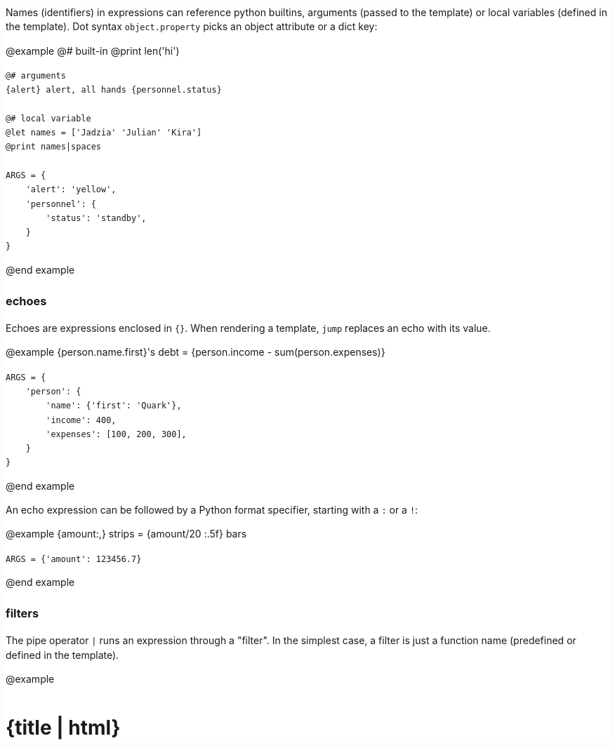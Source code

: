 Names (identifiers) in expressions can reference python builtins, arguments (passed to the template) or local variables (defined in the template). Dot syntax `object.property` picks an object attribute or a dict key:

@example
    @# built-in
    @print len('hi')

    @# arguments
    {alert} alert, all hands {personnel.status}

    @# local variable
    @let names = ['Jadzia' 'Julian' 'Kira']
    @print names|spaces

    ARGS = {
        'alert': 'yellow',
        'personnel': {
            'status': 'standby',
        }
    }
@end example


### echoes

Echoes are expressions enclosed in `{}`. When rendering a template, `jump` replaces an echo with its value.

@example
    {person.name.first}'s debt = {person.income - sum(person.expenses)}

    ARGS = {
        'person': {
            'name': {'first': 'Quark'},
            'income': 400,
            'expenses': [100, 200, 300],
        }
    }
@end example

An echo expression can be followed by a Python format specifier, starting with a `:` or a `!`:

@example
    {amount:,} strips = {amount/20 :.5f} bars

    ARGS = {'amount': 123456.7}
@end example


### filters

The pipe operator `|` runs an expression through a "filter". In the simplest case, a filter is just a function name (predefined or defined in the template).

@example
    <h1> {title | html} </h1>
